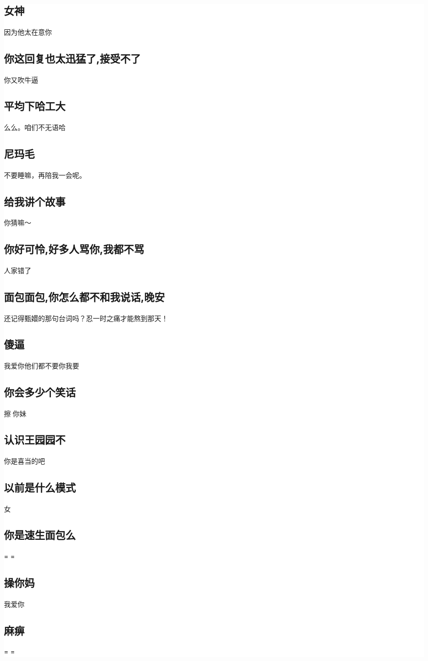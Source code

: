 ## 女神
因为他太在意你

## 你这回复也太迅猛了,接受不了
你又吹牛逼

## 平均下哈工大
么么。咱们不无语哈

## 尼玛毛
不要睡嘛，再陪我一会呢。

## 给我讲个故事
你猜嘛～

## 你好可怜,好多人骂你,我都不骂
人家错了

## 面包面包,你怎么都不和我说话,晚安
还记得甄嬛的那句台词吗？忍一时之痛才能熬到那天！

## 傻逼
我爱你他们都不要你我要

## 你会多少个笑话
擦 你妹

## 认识王园园不
你是喜当的吧

## 以前是什么模式
女

## 你是速生面包么
= =

## 操你妈
我爱你

## 麻痹
= =

